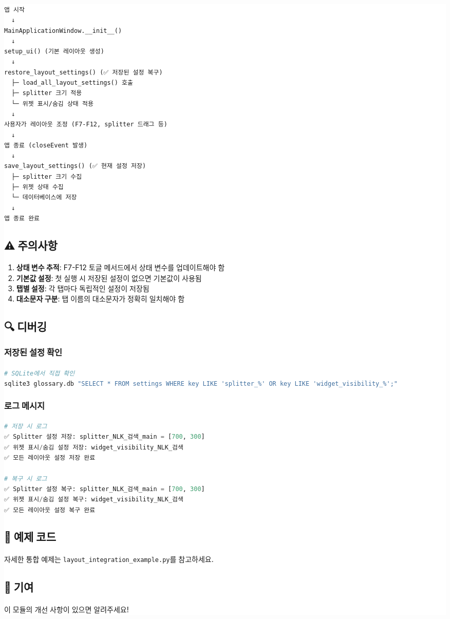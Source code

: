 ```
앱 시작
  ↓
MainApplicationWindow.__init__()
  ↓
setup_ui() (기본 레이아웃 생성)
  ↓
restore_layout_settings() (✅ 저장된 설정 복구)
  ├─ load_all_layout_settings() 호출
  ├─ splitter 크기 적용
  └─ 위젯 표시/숨김 상태 적용
  ↓
사용자가 레이아웃 조정 (F7-F12, splitter 드래그 등)
  ↓
앱 종료 (closeEvent 발생)
  ↓
save_layout_settings() (✅ 현재 설정 저장)
  ├─ splitter 크기 수집
  ├─ 위젯 상태 수집
  └─ 데이터베이스에 저장
  ↓
앱 종료 완료
```

## ⚠️ 주의사항

1. **상태 변수 추적**: F7-F12 토글 메서드에서 상태 변수를 업데이트해야 함
2. **기본값 설정**: 첫 실행 시 저장된 설정이 없으면 기본값이 사용됨
3. **탭별 설정**: 각 탭마다 독립적인 설정이 저장됨
4. **대소문자 구분**: 탭 이름의 대소문자가 정확히 일치해야 함

## 🔍 디버깅

### 저장된 설정 확인

```python
# SQLite에서 직접 확인
sqlite3 glossary.db "SELECT * FROM settings WHERE key LIKE 'splitter_%' OR key LIKE 'widget_visibility_%';"
```

### 로그 메시지

```python
# 저장 시 로그
✅ Splitter 설정 저장: splitter_NLK_검색_main = [700, 300]
✅ 위젯 표시/숨김 설정 저장: widget_visibility_NLK_검색
✅ 모든 레이아웃 설정 저장 완료

# 복구 시 로그
✅ Splitter 설정 복구: splitter_NLK_검색_main = [700, 300]
✅ 위젯 표시/숨김 설정 복구: widget_visibility_NLK_검색
✅ 모든 레이아웃 설정 복구 완료
```

## 📝 예제 코드

자세한 통합 예제는 `layout_integration_example.py`를 참고하세요.

## 🤝 기여

이 모듈의 개선 사항이 있으면 알려주세요!
